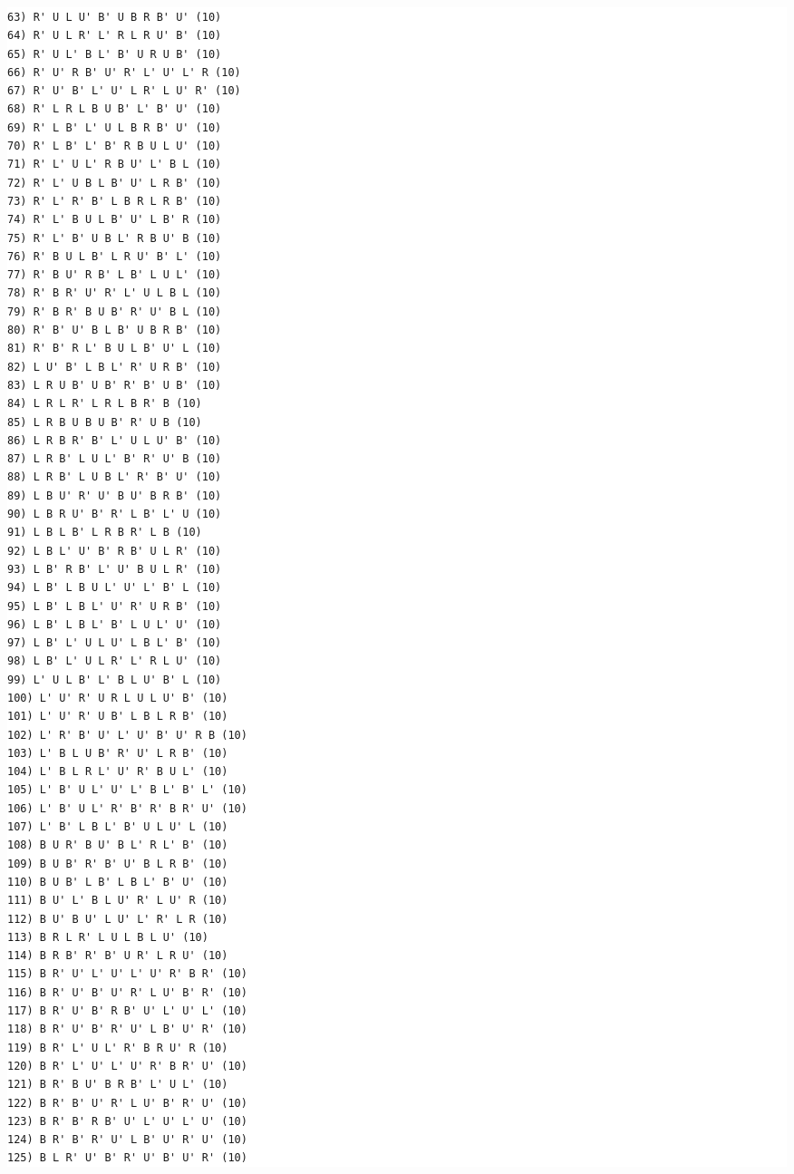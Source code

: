 ```
63) R' U L U' B' U B R B' U' (10)
64) R' U L R' L' R L R U' B' (10)
65) R' U L' B L' B' U R U B' (10)
66) R' U' R B' U' R' L' U' L' R (10)
67) R' U' B' L' U' L R' L U' R' (10)
68) R' L R L B U B' L' B' U' (10)
69) R' L B' L' U L B R B' U' (10)
70) R' L B' L' B' R B U L U' (10)
71) R' L' U L' R B U' L' B L (10)
72) R' L' U B L B' U' L R B' (10)
73) R' L' R' B' L B R L R B' (10)
74) R' L' B U L B' U' L B' R (10)
75) R' L' B' U B L' R B U' B (10)
76) R' B U L B' L R U' B' L' (10)
77) R' B U' R B' L B' L U L' (10)
78) R' B R' U' R' L' U L B L (10)
79) R' B R' B U B' R' U' B L (10)
80) R' B' U' B L B' U B R B' (10)
81) R' B' R L' B U L B' U' L (10)
82) L U' B' L B L' R' U R B' (10)
83) L R U B' U B' R' B' U B' (10)
84) L R L R' L R L B R' B (10)
85) L R B U B U B' R' U B (10)
86) L R B R' B' L' U L U' B' (10)
87) L R B' L U L' B' R' U' B (10)
88) L R B' L U B L' R' B' U' (10)
89) L B U' R' U' B U' B R B' (10)
90) L B R U' B' R' L B' L' U (10)
91) L B L B' L R B R' L B (10)
92) L B L' U' B' R B' U L R' (10)
93) L B' R B' L' U' B U L R' (10)
94) L B' L B U L' U' L' B' L (10)
95) L B' L B L' U' R' U R B' (10)
96) L B' L B L' B' L U L' U' (10)
97) L B' L' U L U' L B L' B' (10)
98) L B' L' U L R' L' R L U' (10)
99) L' U L B' L' B L U' B' L (10)
100) L' U' R' U R L U L U' B' (10)
101) L' U' R' U B' L B L R B' (10)
102) L' R' B' U' L' U' B' U' R B (10)
103) L' B L U B' R' U' L R B' (10)
104) L' B L R L' U' R' B U L' (10)
105) L' B' U L' U' L' B L' B' L' (10)
106) L' B' U L' R' B' R' B R' U' (10)
107) L' B' L B L' B' U L U' L (10)
108) B U R' B U' B L' R L' B' (10)
109) B U B' R' B' U' B L R B' (10)
110) B U B' L B' L B L' B' U' (10)
111) B U' L' B L U' R' L U' R (10)
112) B U' B U' L U' L' R' L R (10)
113) B R L R' L U L B L U' (10)
114) B R B' R' B' U R' L R U' (10)
115) B R' U' L' U' L' U' R' B R' (10)
116) B R' U' B' U' R' L U' B' R' (10)
117) B R' U' B' R B' U' L' U' L' (10)
118) B R' U' B' R' U' L B' U' R' (10)
119) B R' L' U L' R' B R U' R (10)
120) B R' L' U' L' U' R' B R' U' (10)
121) B R' B U' B R B' L' U L' (10)
122) B R' B' U' R' L U' B' R' U' (10)
123) B R' B' R B' U' L' U' L' U' (10)
124) B R' B' R' U' L B' U' R' U' (10)
125) B L R' U' B' R' U' B' U' R' (10)
```